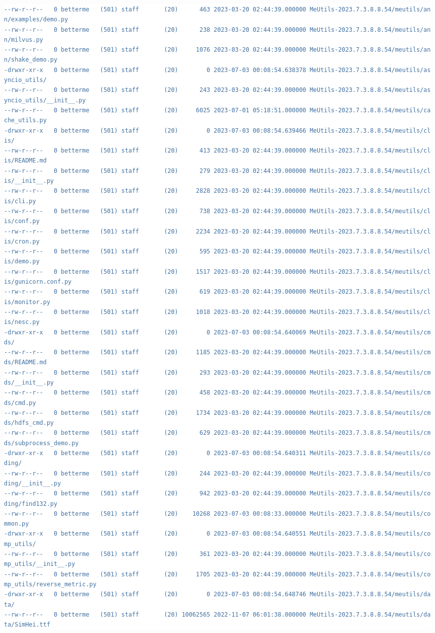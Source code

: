 ```diff
--rw-r--r--   0 betterme   (501) staff       (20)      463 2023-03-20 02:44:39.000000 MeUtils-2023.7.3.8.8.54/meutils/ann/examples/demo.py
--rw-r--r--   0 betterme   (501) staff       (20)      238 2023-03-20 02:44:39.000000 MeUtils-2023.7.3.8.8.54/meutils/ann/milvus.py
--rw-r--r--   0 betterme   (501) staff       (20)     1076 2023-03-20 02:44:39.000000 MeUtils-2023.7.3.8.8.54/meutils/ann/shake_demo.py
-drwxr-xr-x   0 betterme   (501) staff       (20)        0 2023-07-03 00:08:54.638378 MeUtils-2023.7.3.8.8.54/meutils/asyncio_utils/
--rw-r--r--   0 betterme   (501) staff       (20)      243 2023-03-20 02:44:39.000000 MeUtils-2023.7.3.8.8.54/meutils/asyncio_utils/__init__.py
--rw-r--r--   0 betterme   (501) staff       (20)     6025 2023-07-01 05:18:51.000000 MeUtils-2023.7.3.8.8.54/meutils/cache_utils.py
-drwxr-xr-x   0 betterme   (501) staff       (20)        0 2023-07-03 00:08:54.639466 MeUtils-2023.7.3.8.8.54/meutils/clis/
--rw-r--r--   0 betterme   (501) staff       (20)      413 2023-03-20 02:44:39.000000 MeUtils-2023.7.3.8.8.54/meutils/clis/README.md
--rw-r--r--   0 betterme   (501) staff       (20)      279 2023-03-20 02:44:39.000000 MeUtils-2023.7.3.8.8.54/meutils/clis/__init__.py
--rw-r--r--   0 betterme   (501) staff       (20)     2828 2023-03-20 02:44:39.000000 MeUtils-2023.7.3.8.8.54/meutils/clis/cli.py
--rw-r--r--   0 betterme   (501) staff       (20)      738 2023-03-20 02:44:39.000000 MeUtils-2023.7.3.8.8.54/meutils/clis/conf.py
--rw-r--r--   0 betterme   (501) staff       (20)     2234 2023-03-20 02:44:39.000000 MeUtils-2023.7.3.8.8.54/meutils/clis/cron.py
--rw-r--r--   0 betterme   (501) staff       (20)      595 2023-03-20 02:44:39.000000 MeUtils-2023.7.3.8.8.54/meutils/clis/demo.py
--rw-r--r--   0 betterme   (501) staff       (20)     1517 2023-03-20 02:44:39.000000 MeUtils-2023.7.3.8.8.54/meutils/clis/gunicorn.conf.py
--rw-r--r--   0 betterme   (501) staff       (20)      619 2023-03-20 02:44:39.000000 MeUtils-2023.7.3.8.8.54/meutils/clis/monitor.py
--rw-r--r--   0 betterme   (501) staff       (20)     1018 2023-03-20 02:44:39.000000 MeUtils-2023.7.3.8.8.54/meutils/clis/nesc.py
-drwxr-xr-x   0 betterme   (501) staff       (20)        0 2023-07-03 00:08:54.640069 MeUtils-2023.7.3.8.8.54/meutils/cmds/
--rw-r--r--   0 betterme   (501) staff       (20)     1185 2023-03-20 02:44:39.000000 MeUtils-2023.7.3.8.8.54/meutils/cmds/README.md
--rw-r--r--   0 betterme   (501) staff       (20)      293 2023-03-20 02:44:39.000000 MeUtils-2023.7.3.8.8.54/meutils/cmds/__init__.py
--rw-r--r--   0 betterme   (501) staff       (20)      458 2023-03-20 02:44:39.000000 MeUtils-2023.7.3.8.8.54/meutils/cmds/cmd.py
--rw-r--r--   0 betterme   (501) staff       (20)     1734 2023-03-20 02:44:39.000000 MeUtils-2023.7.3.8.8.54/meutils/cmds/hdfs_cmd.py
--rw-r--r--   0 betterme   (501) staff       (20)      629 2023-03-20 02:44:39.000000 MeUtils-2023.7.3.8.8.54/meutils/cmds/subprocess_demo.py
-drwxr-xr-x   0 betterme   (501) staff       (20)        0 2023-07-03 00:08:54.640311 MeUtils-2023.7.3.8.8.54/meutils/coding/
--rw-r--r--   0 betterme   (501) staff       (20)      244 2023-03-20 02:44:39.000000 MeUtils-2023.7.3.8.8.54/meutils/coding/__init__.py
--rw-r--r--   0 betterme   (501) staff       (20)      942 2023-03-20 02:44:39.000000 MeUtils-2023.7.3.8.8.54/meutils/coding/find132.py
--rw-r--r--   0 betterme   (501) staff       (20)    10268 2023-07-03 00:08:33.000000 MeUtils-2023.7.3.8.8.54/meutils/common.py
-drwxr-xr-x   0 betterme   (501) staff       (20)        0 2023-07-03 00:08:54.640551 MeUtils-2023.7.3.8.8.54/meutils/comp_utils/
--rw-r--r--   0 betterme   (501) staff       (20)      361 2023-03-20 02:44:39.000000 MeUtils-2023.7.3.8.8.54/meutils/comp_utils/__init__.py
--rw-r--r--   0 betterme   (501) staff       (20)     1705 2023-03-20 02:44:39.000000 MeUtils-2023.7.3.8.8.54/meutils/comp_utils/reverse_metric.py
-drwxr-xr-x   0 betterme   (501) staff       (20)        0 2023-07-03 00:08:54.648746 MeUtils-2023.7.3.8.8.54/meutils/data/
--rw-r--r--   0 betterme   (501) staff       (20) 10062565 2022-11-07 06:01:38.000000 MeUtils-2023.7.3.8.8.54/meutils/data/SimHei.ttf
```